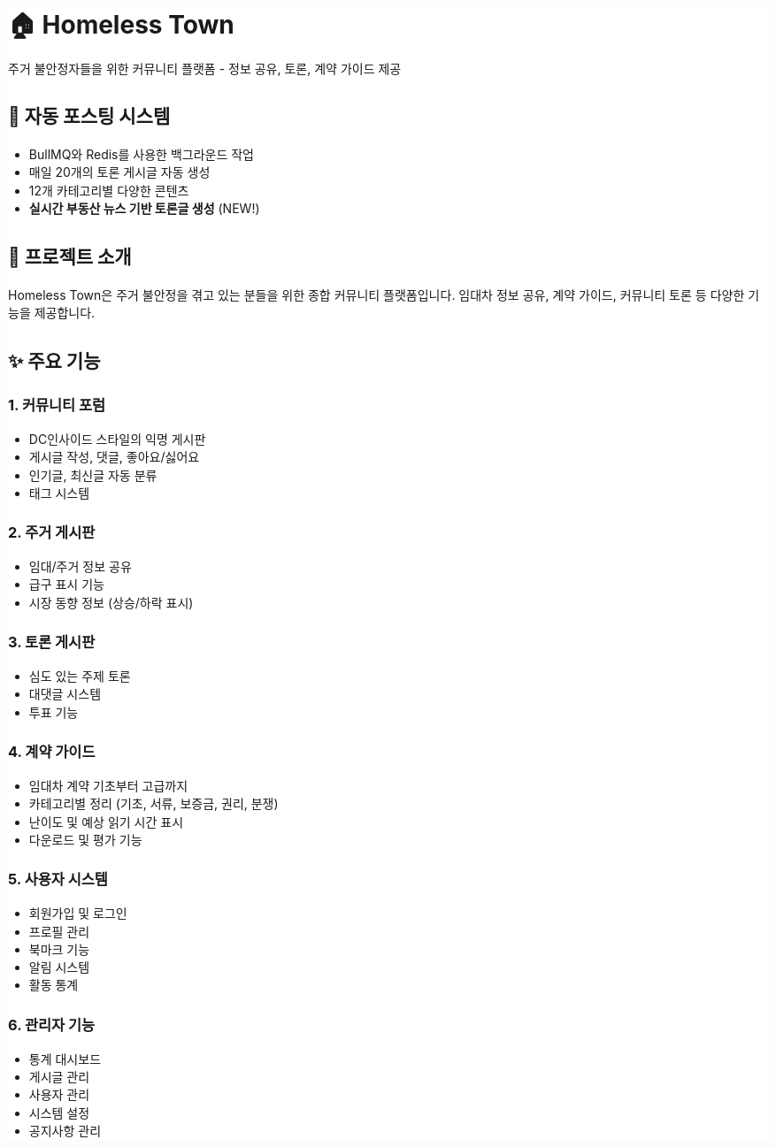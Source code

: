# 🏠 Homeless Town

주거 불안정자들을 위한 커뮤니티 플랫폼 - 정보 공유, 토론, 계약 가이드 제공

## 🤖 자동 포스팅 시스템
- BullMQ와 Redis를 사용한 백그라운드 작업
- 매일 20개의 토론 게시글 자동 생성
- 12개 카테고리별 다양한 콘텐츠
- **실시간 부동산 뉴스 기반 토론글 생성** (NEW!)

## 📖 프로젝트 소개

Homeless Town은 주거 불안정을 겪고 있는 분들을 위한 종합 커뮤니티 플랫폼입니다. 임대차 정보 공유, 계약 가이드, 커뮤니티 토론 등 다양한 기능을 제공합니다.

## ✨ 주요 기능

### 1. 커뮤니티 포럼
- DC인사이드 스타일의 익명 게시판
- 게시글 작성, 댓글, 좋아요/싫어요
- 인기글, 최신글 자동 분류
- 태그 시스템

### 2. 주거 게시판
- 임대/주거 정보 공유
- 급구 표시 기능
- 시장 동향 정보 (상승/하락 표시)

### 3. 토론 게시판
- 심도 있는 주제 토론
- 대댓글 시스템
- 투표 기능

### 4. 계약 가이드
- 임대차 계약 기초부터 고급까지
- 카테고리별 정리 (기초, 서류, 보증금, 권리, 분쟁)
- 난이도 및 예상 읽기 시간 표시
- 다운로드 및 평가 기능

### 5. 사용자 시스템
- 회원가입 및 로그인
- 프로필 관리
- 북마크 기능
- 알림 시스템
- 활동 통계

### 6. 관리자 기능
- 통계 대시보드
- 게시글 관리
- 사용자 관리
- 시스템 설정
- 공지사항 관리
